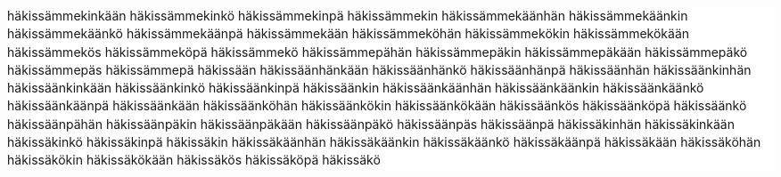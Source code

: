 häkissämmekinkään
häkissämmekinkö
häkissämmekinpä
häkissämmekin
häkissämmekäänhän
häkissämmekäänkin
häkissämmekäänkö
häkissämmekäänpä
häkissämmekään
häkissämmeköhän
häkissämmekökin
häkissämmekökään
häkissämmekös
häkissämmeköpä
häkissämmekö
häkissämmepähän
häkissämmepäkin
häkissämmepäkään
häkissämmepäkö
häkissämmepäs
häkissämmepä
häkissään
häkissäänhänkään
häkissäänhänkö
häkissäänhänpä
häkissäänhän
häkissäänkinhän
häkissäänkinkään
häkissäänkinkö
häkissäänkinpä
häkissäänkin
häkissäänkäänhän
häkissäänkäänkin
häkissäänkäänkö
häkissäänkäänpä
häkissäänkään
häkissäänköhän
häkissäänkökin
häkissäänkökään
häkissäänkös
häkissäänköpä
häkissäänkö
häkissäänpähän
häkissäänpäkin
häkissäänpäkään
häkissäänpäkö
häkissäänpäs
häkissäänpä
häkissäkinhän
häkissäkinkään
häkissäkinkö
häkissäkinpä
häkissäkin
häkissäkäänhän
häkissäkäänkin
häkissäkäänkö
häkissäkäänpä
häkissäkään
häkissäköhän
häkissäkökin
häkissäkökään
häkissäkös
häkissäköpä
häkissäkö